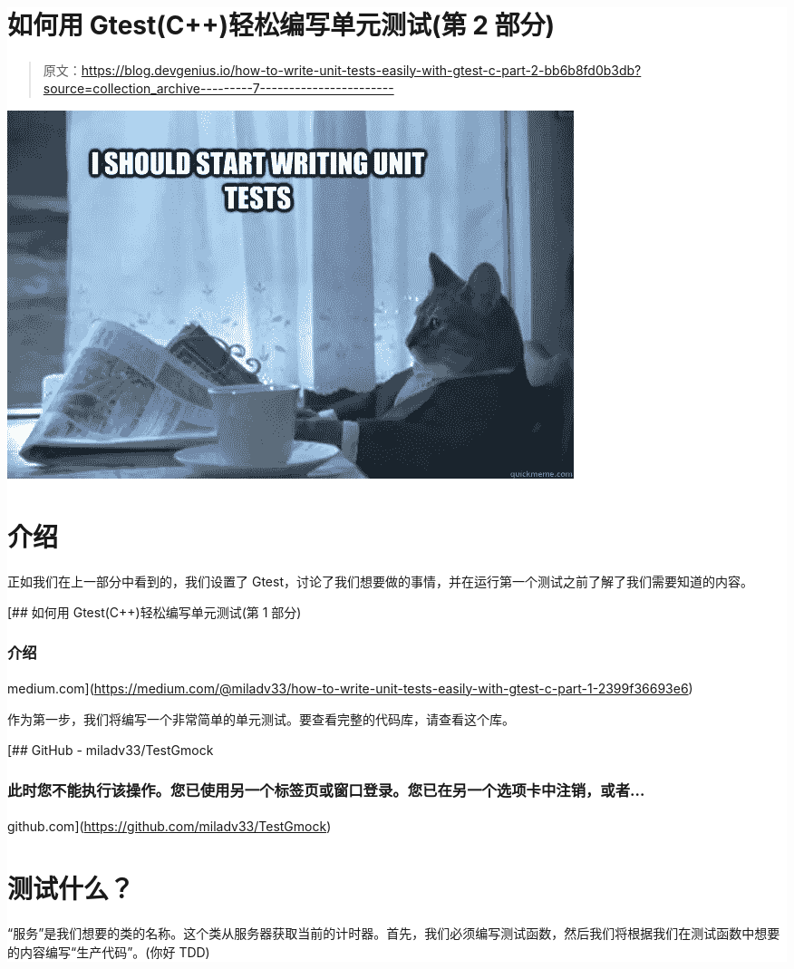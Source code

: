 # 如何用 Gtest(C++)轻松编写单元测试(第 2 部分)

> 原文：<https://blog.devgenius.io/how-to-write-unit-tests-easily-with-gtest-c-part-2-bb6b8fd0b3db?source=collection_archive---------7----------------------->

![](img/fb2f5234976612b661848722363d44b5.png)

# 介绍

正如我们在上一部分中看到的，我们设置了 Gtest，讨论了我们想要做的事情，并在运行第一个测试之前了解了我们需要知道的内容。

[](https://medium.com/@miladv33/how-to-write-unit-tests-easily-with-gtest-c-part-1-2399f36693e6) [## 如何用 Gtest(C++)轻松编写单元测试(第 1 部分)

### 介绍

medium.com](https://medium.com/@miladv33/how-to-write-unit-tests-easily-with-gtest-c-part-1-2399f36693e6) 

作为第一步，我们将编写一个非常简单的单元测试。要查看完整的代码库，请查看这个库。

[](https://github.com/miladv33/TestGmock) [## GitHub - miladv33/TestGmock

### 此时您不能执行该操作。您已使用另一个标签页或窗口登录。您已在另一个选项卡中注销，或者…

github.com](https://github.com/miladv33/TestGmock) 

# 测试什么？

“服务”是我们想要的类的名称。这个类从服务器获取当前的计时器。首先，我们必须编写测试函数，然后我们将根据我们在测试函数中想要的内容编写“生产代码”。(你好 TDD)
